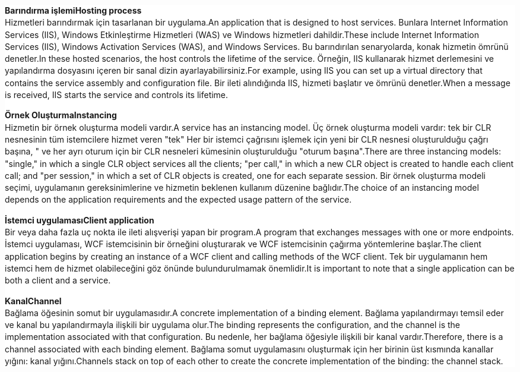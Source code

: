 <span data-ttu-id="a5d7e-216">**Barındırma işlemi**</span><span class="sxs-lookup"><span data-stu-id="a5d7e-216">**Hosting process**</span></span>  
 <span data-ttu-id="a5d7e-217">Hizmetleri barındırmak için tasarlanan bir uygulama.</span><span class="sxs-lookup"><span data-stu-id="a5d7e-217">An application that is designed to host services.</span></span> <span data-ttu-id="a5d7e-218">Bunlara Internet Information Services (IIS), Windows Etkinleştirme Hizmetleri (WAS) ve Windows hizmetleri dahildir.</span><span class="sxs-lookup"><span data-stu-id="a5d7e-218">These include Internet Information Services (IIS), Windows Activation Services (WAS), and Windows Services.</span></span> <span data-ttu-id="a5d7e-219">Bu barındırılan senaryolarda, konak hizmetin ömrünü denetler.</span><span class="sxs-lookup"><span data-stu-id="a5d7e-219">In these hosted scenarios, the host controls the lifetime of the service.</span></span> <span data-ttu-id="a5d7e-220">Örneğin, IIS kullanarak hizmet derlemesini ve yapılandırma dosyasını içeren bir sanal dizin ayarlayabilirsiniz.</span><span class="sxs-lookup"><span data-stu-id="a5d7e-220">For example, using IIS you can set up a virtual directory that contains the service assembly and configuration file.</span></span> <span data-ttu-id="a5d7e-221">Bir ileti alındığında IIS, hizmeti başlatır ve ömrünü denetler.</span><span class="sxs-lookup"><span data-stu-id="a5d7e-221">When a message is received, IIS starts the service and controls its lifetime.</span></span>

<span data-ttu-id="a5d7e-222">**Örnek Oluşturma**</span><span class="sxs-lookup"><span data-stu-id="a5d7e-222">**Instancing**</span></span>  
 <span data-ttu-id="a5d7e-223">Hizmetin bir örnek oluşturma modeli vardır.</span><span class="sxs-lookup"><span data-stu-id="a5d7e-223">A service has an instancing model.</span></span> <span data-ttu-id="a5d7e-224">Üç örnek oluşturma modeli vardır: tek bir CLR nesnesinin tüm istemcilere hizmet veren "tek" Her bir istemci çağrısını işlemek için yeni bir CLR nesnesi oluşturulduğu çağrı başına, " ve her ayrı oturum için bir CLR nesneleri kümesinin oluşturulduğu "oturum başına".</span><span class="sxs-lookup"><span data-stu-id="a5d7e-224">There are three instancing models: "single," in which a single CLR object services all the clients; "per call," in which a new CLR object is created to handle each client call; and "per session," in which a set of CLR objects is created, one for each separate session.</span></span> <span data-ttu-id="a5d7e-225">Bir örnek oluşturma modeli seçimi, uygulamanın gereksinimlerine ve hizmetin beklenen kullanım düzenine bağlıdır.</span><span class="sxs-lookup"><span data-stu-id="a5d7e-225">The choice of an instancing model depends on the application requirements and the expected usage pattern of the service.</span></span>

<span data-ttu-id="a5d7e-226">**İstemci uygulaması**</span><span class="sxs-lookup"><span data-stu-id="a5d7e-226">**Client application**</span></span>  
 <span data-ttu-id="a5d7e-227">Bir veya daha fazla uç nokta ile ileti alışverişi yapan bir program.</span><span class="sxs-lookup"><span data-stu-id="a5d7e-227">A program that exchanges messages with one or more endpoints.</span></span> <span data-ttu-id="a5d7e-228">İstemci uygulaması, WCF istemcisinin bir örneğini oluşturarak ve WCF istemcisinin çağırma yöntemlerine başlar.</span><span class="sxs-lookup"><span data-stu-id="a5d7e-228">The client application begins by creating an instance of a WCF client and calling methods of the WCF client.</span></span> <span data-ttu-id="a5d7e-229">Tek bir uygulamanın hem istemci hem de hizmet olabileceğini göz önünde bulundurulmamak önemlidir.</span><span class="sxs-lookup"><span data-stu-id="a5d7e-229">It is important to note that a single application can be both a client and a service.</span></span>

<span data-ttu-id="a5d7e-230">**Kanal**</span><span class="sxs-lookup"><span data-stu-id="a5d7e-230">**Channel**</span></span>  
 <span data-ttu-id="a5d7e-231">Bağlama öğesinin somut bir uygulamasıdır.</span><span class="sxs-lookup"><span data-stu-id="a5d7e-231">A concrete implementation of a binding element.</span></span> <span data-ttu-id="a5d7e-232">Bağlama yapılandırmayı temsil eder ve kanal bu yapılandırmayla ilişkili bir uygulama olur.</span><span class="sxs-lookup"><span data-stu-id="a5d7e-232">The binding represents the configuration, and the channel is the implementation associated with that configuration.</span></span> <span data-ttu-id="a5d7e-233">Bu nedenle, her bağlama öğesiyle ilişkili bir kanal vardır.</span><span class="sxs-lookup"><span data-stu-id="a5d7e-233">Therefore, there is a channel associated with each binding element.</span></span> <span data-ttu-id="a5d7e-234">Bağlama somut uygulamasını oluşturmak için her birinin üst kısmında kanallar yığını: kanal yığını.</span><span class="sxs-lookup"><span data-stu-id="a5d7e-234">Channels stack on top of each other to create the concrete implementation of the binding: the channel stack.</span></span>

